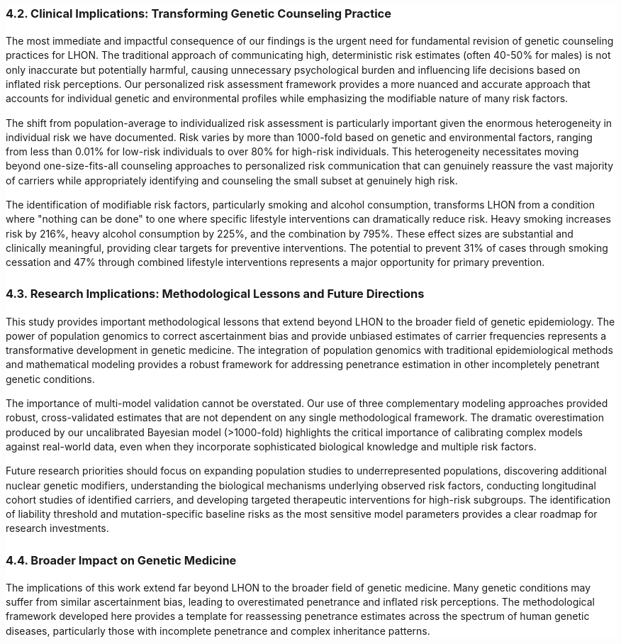 ### 4.2. Clinical Implications: Transforming Genetic Counseling Practice

The most immediate and impactful consequence of our findings is the urgent need for fundamental revision of genetic counseling practices for LHON. The traditional approach of communicating high, deterministic risk estimates (often 40-50% for males) is not only inaccurate but potentially harmful, causing unnecessary psychological burden and influencing life decisions based on inflated risk perceptions. Our personalized risk assessment framework provides a more nuanced and accurate approach that accounts for individual genetic and environmental profiles while emphasizing the modifiable nature of many risk factors.

The shift from population-average to individualized risk assessment is particularly important given the enormous heterogeneity in individual risk we have documented. Risk varies by more than 1000-fold based on genetic and environmental factors, ranging from less than 0.01% for low-risk individuals to over 80% for high-risk individuals. This heterogeneity necessitates moving beyond one-size-fits-all counseling approaches to personalized risk communication that can genuinely reassure the vast majority of carriers while appropriately identifying and counseling the small subset at genuinely high risk.

The identification of modifiable risk factors, particularly smoking and alcohol consumption, transforms LHON from a condition where "nothing can be done" to one where specific lifestyle interventions can dramatically reduce risk. Heavy smoking increases risk by 216%, heavy alcohol consumption by 225%, and the combination by 795%. These effect sizes are substantial and clinically meaningful, providing clear targets for preventive interventions. The potential to prevent 31% of cases through smoking cessation and 47% through combined lifestyle interventions represents a major opportunity for primary prevention.

### 4.3. Research Implications: Methodological Lessons and Future Directions

This study provides important methodological lessons that extend beyond LHON to the broader field of genetic epidemiology. The power of population genomics to correct ascertainment bias and provide unbiased estimates of carrier frequencies represents a transformative development in genetic medicine. The integration of population genomics with traditional epidemiological methods and mathematical modeling provides a robust framework for addressing penetrance estimation in other incompletely penetrant genetic conditions.

The importance of multi-model validation cannot be overstated. Our use of three complementary modeling approaches provided robust, cross-validated estimates that are not dependent on any single methodological framework. The dramatic overestimation produced by our uncalibrated Bayesian model (>1000-fold) highlights the critical importance of calibrating complex models against real-world data, even when they incorporate sophisticated biological knowledge and multiple risk factors.

Future research priorities should focus on expanding population studies to underrepresented populations, discovering additional nuclear genetic modifiers, understanding the biological mechanisms underlying observed risk factors, conducting longitudinal cohort studies of identified carriers, and developing targeted therapeutic interventions for high-risk subgroups. The identification of liability threshold and mutation-specific baseline risks as the most sensitive model parameters provides a clear roadmap for research investments.

### 4.4. Broader Impact on Genetic Medicine

The implications of this work extend far beyond LHON to the broader field of genetic medicine. Many genetic conditions may suffer from similar ascertainment bias, leading to overestimated penetrance and inflated risk perceptions. The methodological framework developed here provides a template for reassessing penetrance estimates across the spectrum of human genetic diseases, particularly those with incomplete penetrance and complex inheritance patterns.
